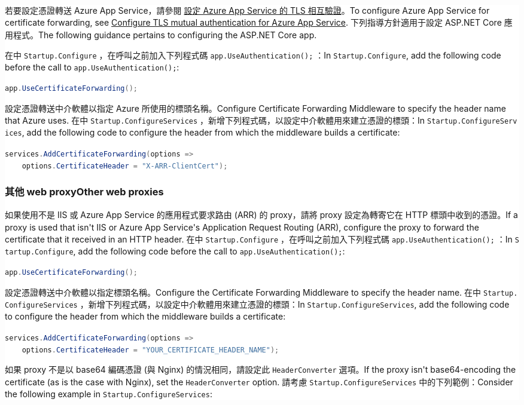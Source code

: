 <span data-ttu-id="bb068-263">若要設定憑證轉送 Azure App Service，請參閱 [設定 Azure App Service 的 TLS 相互驗證](/azure/app-service/app-service-web-configure-tls-mutual-auth)。</span><span class="sxs-lookup"><span data-stu-id="bb068-263">To configure Azure App Service for certificate forwarding, see [Configure TLS mutual authentication for Azure App Service](/azure/app-service/app-service-web-configure-tls-mutual-auth).</span></span> <span data-ttu-id="bb068-264">下列指導方針適用于設定 ASP.NET Core 應用程式。</span><span class="sxs-lookup"><span data-stu-id="bb068-264">The following guidance pertains to configuring the ASP.NET Core app.</span></span>

<span data-ttu-id="bb068-265">在中 `Startup.Configure` ，在呼叫之前加入下列程式碼 `app.UseAuthentication();` ：</span><span class="sxs-lookup"><span data-stu-id="bb068-265">In `Startup.Configure`, add the following code before the call to `app.UseAuthentication();`:</span></span>

```csharp
app.UseCertificateForwarding();
```


<span data-ttu-id="bb068-266">設定憑證轉送中介軟體以指定 Azure 所使用的標頭名稱。</span><span class="sxs-lookup"><span data-stu-id="bb068-266">Configure Certificate Forwarding Middleware to specify the header name that Azure uses.</span></span> <span data-ttu-id="bb068-267">在中 `Startup.ConfigureServices` ，新增下列程式碼，以設定中介軟體用來建立憑證的標頭：</span><span class="sxs-lookup"><span data-stu-id="bb068-267">In `Startup.ConfigureServices`, add the following code to configure the header from which the middleware builds a certificate:</span></span>

```csharp
services.AddCertificateForwarding(options =>
    options.CertificateHeader = "X-ARR-ClientCert");
```

### <a name="other-web-proxies"></a><span data-ttu-id="bb068-268">其他 web proxy</span><span class="sxs-lookup"><span data-stu-id="bb068-268">Other web proxies</span></span>

<span data-ttu-id="bb068-269">如果使用不是 IIS 或 Azure App Service 的應用程式要求路由 (ARR) 的 proxy，請將 proxy 設定為轉寄它在 HTTP 標頭中收到的憑證。</span><span class="sxs-lookup"><span data-stu-id="bb068-269">If a proxy is used that isn't IIS or Azure App Service's Application Request Routing (ARR), configure the proxy to forward the certificate that it received in an HTTP header.</span></span> <span data-ttu-id="bb068-270">在中 `Startup.Configure` ，在呼叫之前加入下列程式碼 `app.UseAuthentication();` ：</span><span class="sxs-lookup"><span data-stu-id="bb068-270">In `Startup.Configure`, add the following code before the call to `app.UseAuthentication();`:</span></span>

```csharp
app.UseCertificateForwarding();
```

<span data-ttu-id="bb068-271">設定憑證轉送中介軟體以指定標頭名稱。</span><span class="sxs-lookup"><span data-stu-id="bb068-271">Configure the Certificate Forwarding Middleware to specify the header name.</span></span> <span data-ttu-id="bb068-272">在中 `Startup.ConfigureServices` ，新增下列程式碼，以設定中介軟體用來建立憑證的標頭：</span><span class="sxs-lookup"><span data-stu-id="bb068-272">In `Startup.ConfigureServices`, add the following code to configure the header from which the middleware builds a certificate:</span></span>

```csharp
services.AddCertificateForwarding(options =>
    options.CertificateHeader = "YOUR_CERTIFICATE_HEADER_NAME");
```

<span data-ttu-id="bb068-273">如果 proxy 不是以 base64 編碼憑證 (與 Nginx) 的情況相同，請設定此 `HeaderConverter` 選項。</span><span class="sxs-lookup"><span data-stu-id="bb068-273">If the proxy isn't base64-encoding the certificate (as is the case with Nginx), set the `HeaderConverter` option.</span></span> <span data-ttu-id="bb068-274">請考慮 `Startup.ConfigureServices` 中的下列範例：</span><span class="sxs-lookup"><span data-stu-id="bb068-274">Consider the following example in `Startup.ConfigureServices`:</span></span>
